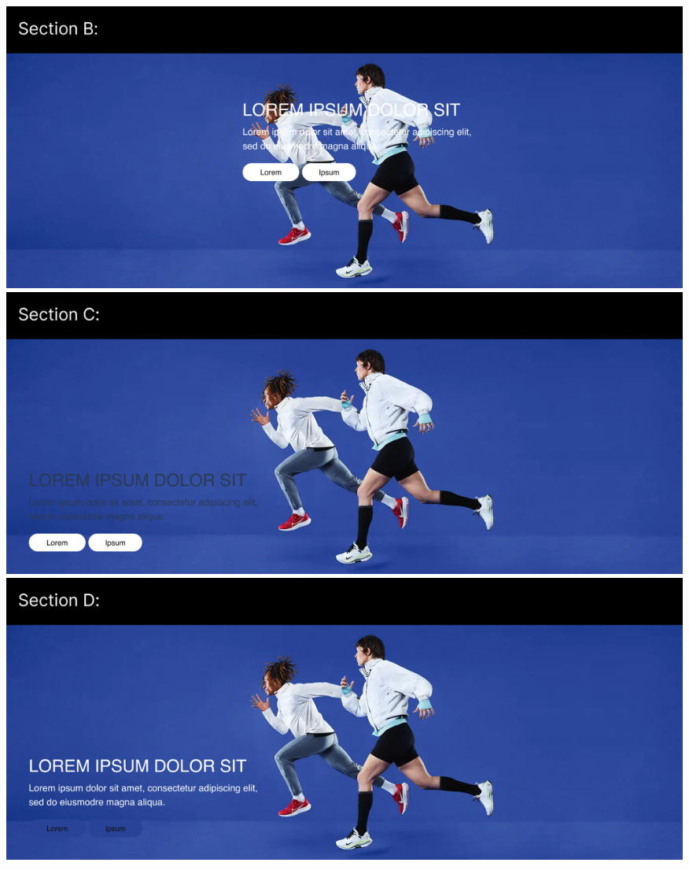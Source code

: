 ![Banner Section](./results/screenshots/1/B.png)
![Banner Section](./results/screenshots/1/C.png)
![Banner Section](./results/screenshots/1/D.png)
